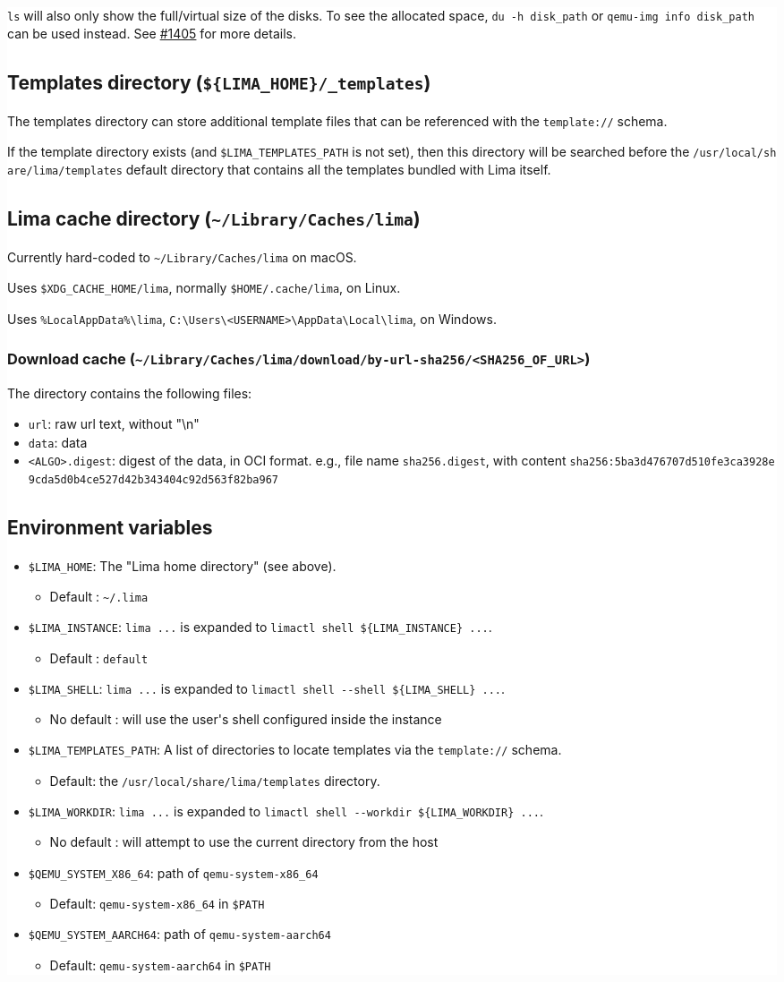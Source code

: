 `ls` will also only show the full/virtual size of the disks. To see the allocated space, `du -h disk_path` or `qemu-img info disk_path` can be used instead. See [#1405](https://github.com/lima-vm/lima/pull/1405) for more details.

## Templates directory (`${LIMA_HOME}/_templates`)

The templates directory can store additional template files that can be referenced with the `template://` schema.

If the template directory exists (and `$LIMA_TEMPLATES_PATH` is not set), then this directory will be searched before the `/usr/local/share/lima/templates` default directory that contains all the templates bundled with Lima itself.

## Lima cache directory (`~/Library/Caches/lima`)

Currently hard-coded to `~/Library/Caches/lima` on macOS.

Uses `$XDG_CACHE_HOME/lima`, normally `$HOME/.cache/lima`, on Linux.

Uses `%LocalAppData%\lima`, `C:\Users\<USERNAME>\AppData\Local\lima`, on Windows.

### Download cache (`~/Library/Caches/lima/download/by-url-sha256/<SHA256_OF_URL>`)

The directory contains the following files:

- `url`: raw url text, without "\n"
- `data`: data
- `<ALGO>.digest`: digest of the data, in OCI format.
   e.g., file name `sha256.digest`, with content `sha256:5ba3d476707d510fe3ca3928e9cda5d0b4ce527d42b343404c92d563f82ba967`

## Environment variables

- `$LIMA_HOME`: The "Lima home directory" (see above).
  - Default : `~/.lima`

- `$LIMA_INSTANCE`: `lima ...` is expanded to `limactl shell ${LIMA_INSTANCE} ...`.
  - Default : `default`

- `$LIMA_SHELL`: `lima ...` is expanded to `limactl shell --shell ${LIMA_SHELL} ...`.
  - No default : will use the user's shell configured inside the instance

- `$LIMA_TEMPLATES_PATH`: A list of directories to locate templates via
  the `template://` schema.
  - Default: the `/usr/local/share/lima/templates` directory.

- `$LIMA_WORKDIR`: `lima ...` is expanded to `limactl shell --workdir ${LIMA_WORKDIR} ...`.
  - No default : will attempt to use the current directory from the host

- `$QEMU_SYSTEM_X86_64`: path of `qemu-system-x86_64`
  - Default: `qemu-system-x86_64` in `$PATH`

- `$QEMU_SYSTEM_AARCH64`: path of `qemu-system-aarch64`
  - Default: `qemu-system-aarch64` in `$PATH`
